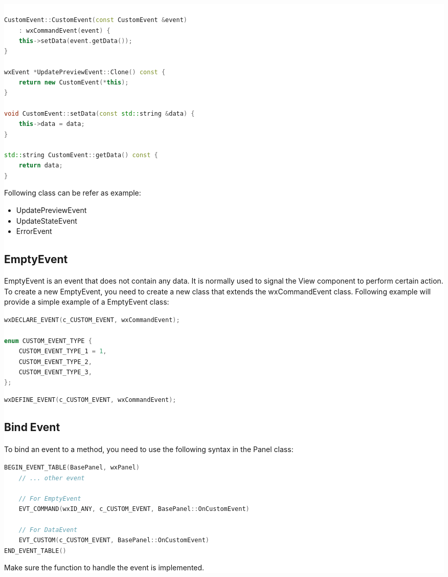 ```cpp

CustomEvent::CustomEvent(const CustomEvent &event)
    : wxCommandEvent(event) {
    this->setData(event.getData());
}

wxEvent *UpdatePreviewEvent::Clone() const {
    return new CustomEvent(*this);
}

void CustomEvent::setData(const std::string &data) {
    this->data = data;
}

std::string CustomEvent::getData() const {
    return data;
}
```

Following class can be refer as example:
-   UpdatePreviewEvent
-   UpdateStateEvent
-   ErrorEvent

## EmptyEvent

EmptyEvent is an event that does not contain any data. It is normally used to signal the View component to perform certain action. To create a new EmptyEvent, you need to create a new class that extends the wxCommandEvent class. Following example will provide a simple example of a EmptyEvent class:

```cpp
wxDECLARE_EVENT(c_CUSTOM_EVENT, wxCommandEvent);

enum CUSTOM_EVENT_TYPE {
    CUSTOM_EVENT_TYPE_1 = 1,
    CUSTOM_EVENT_TYPE_2,
    CUSTOM_EVENT_TYPE_3,
};
```

```cpp
wxDEFINE_EVENT(c_CUSTOM_EVENT, wxCommandEvent);
```

## Bind Event

To bind an event to a method, you need to use the following syntax in the Panel class:

```cpp
BEGIN_EVENT_TABLE(BasePanel, wxPanel)
    // ... other event

    // For EmptyEvent
    EVT_COMMAND(wxID_ANY, c_CUSTOM_EVENT, BasePanel::OnCustomEvent)

    // For DataEvent
    EVT_CUSTOM(c_CUSTOM_EVENT, BasePanel::OnCustomEvent)
END_EVENT_TABLE()
```
Make sure the function to handle the event is implemented.
